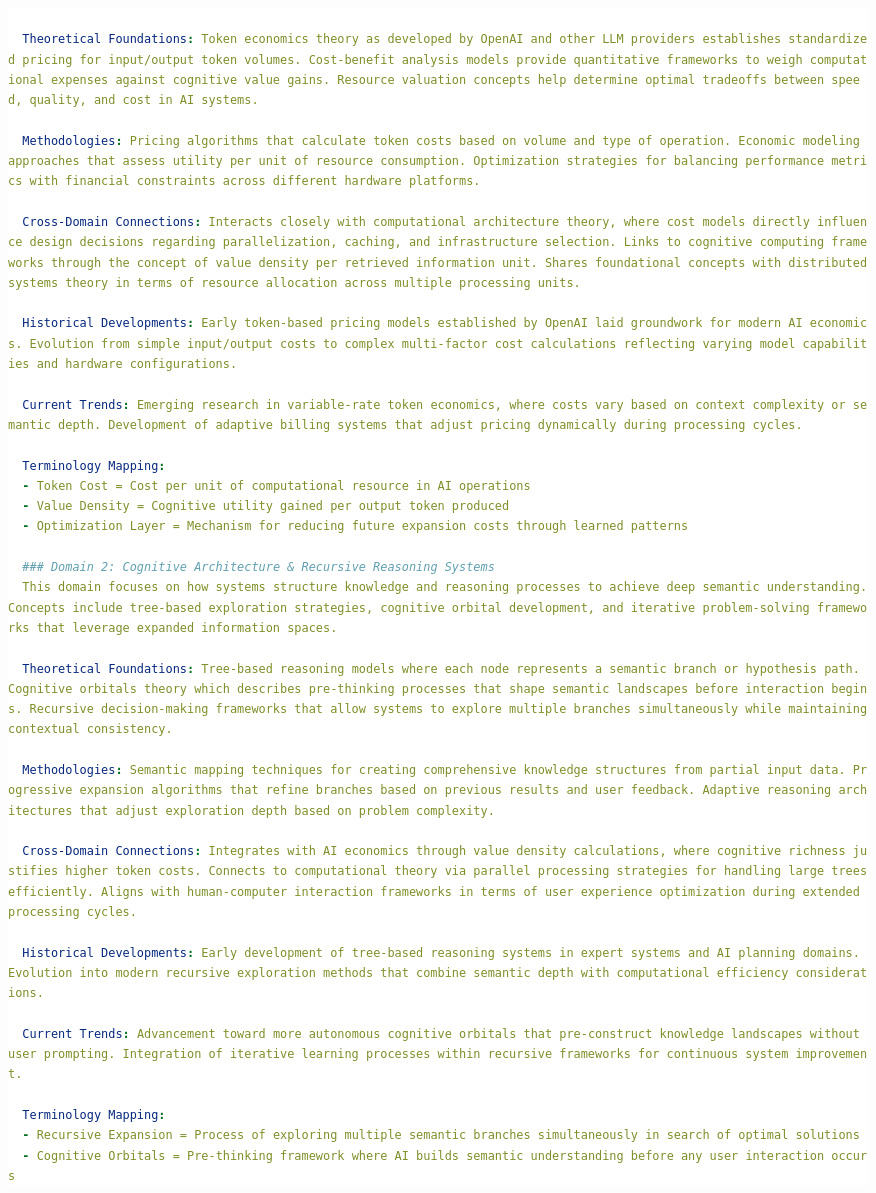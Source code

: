 ```yaml

  Theoretical Foundations: Token economics theory as developed by OpenAI and other LLM providers establishes standardized pricing for input/output token volumes. Cost-benefit analysis models provide quantitative frameworks to weigh computational expenses against cognitive value gains. Resource valuation concepts help determine optimal tradeoffs between speed, quality, and cost in AI systems.

  Methodologies: Pricing algorithms that calculate token costs based on volume and type of operation. Economic modeling approaches that assess utility per unit of resource consumption. Optimization strategies for balancing performance metrics with financial constraints across different hardware platforms.

  Cross-Domain Connections: Interacts closely with computational architecture theory, where cost models directly influence design decisions regarding parallelization, caching, and infrastructure selection. Links to cognitive computing frameworks through the concept of value density per retrieved information unit. Shares foundational concepts with distributed systems theory in terms of resource allocation across multiple processing units.

  Historical Developments: Early token-based pricing models established by OpenAI laid groundwork for modern AI economics. Evolution from simple input/output costs to complex multi-factor cost calculations reflecting varying model capabilities and hardware configurations.

  Current Trends: Emerging research in variable-rate token economics, where costs vary based on context complexity or semantic depth. Development of adaptive billing systems that adjust pricing dynamically during processing cycles.

  Terminology Mapping:
  - Token Cost = Cost per unit of computational resource in AI operations
  - Value Density = Cognitive utility gained per output token produced
  - Optimization Layer = Mechanism for reducing future expansion costs through learned patterns

  ### Domain 2: Cognitive Architecture & Recursive Reasoning Systems
  This domain focuses on how systems structure knowledge and reasoning processes to achieve deep semantic understanding. Concepts include tree-based exploration strategies, cognitive orbital development, and iterative problem-solving frameworks that leverage expanded information spaces.

  Theoretical Foundations: Tree-based reasoning models where each node represents a semantic branch or hypothesis path. Cognitive orbitals theory which describes pre-thinking processes that shape semantic landscapes before interaction begins. Recursive decision-making frameworks that allow systems to explore multiple branches simultaneously while maintaining contextual consistency.

  Methodologies: Semantic mapping techniques for creating comprehensive knowledge structures from partial input data. Progressive expansion algorithms that refine branches based on previous results and user feedback. Adaptive reasoning architectures that adjust exploration depth based on problem complexity.

  Cross-Domain Connections: Integrates with AI economics through value density calculations, where cognitive richness justifies higher token costs. Connects to computational theory via parallel processing strategies for handling large trees efficiently. Aligns with human-computer interaction frameworks in terms of user experience optimization during extended processing cycles.

  Historical Developments: Early development of tree-based reasoning systems in expert systems and AI planning domains. Evolution into modern recursive exploration methods that combine semantic depth with computational efficiency considerations.

  Current Trends: Advancement toward more autonomous cognitive orbitals that pre-construct knowledge landscapes without user prompting. Integration of iterative learning processes within recursive frameworks for continuous system improvement.

  Terminology Mapping:
  - Recursive Expansion = Process of exploring multiple semantic branches simultaneously in search of optimal solutions
  - Cognitive Orbitals = Pre-thinking framework where AI builds semantic understanding before any user interaction occurs
```